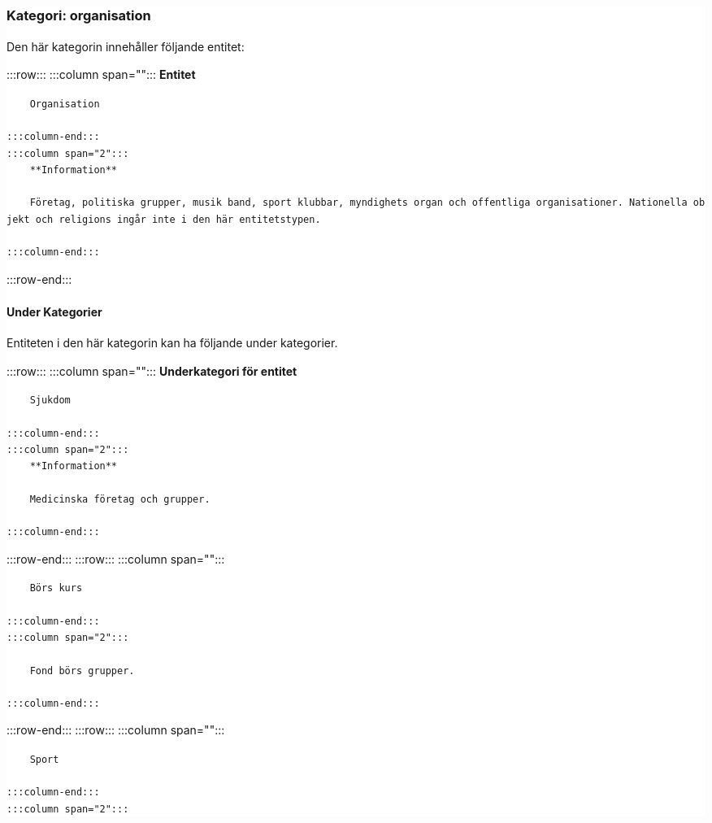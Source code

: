
### <a name="category-organization"></a>Kategori: organisation

Den här kategorin innehåller följande entitet:

:::row:::
    :::column span="":::
        **Entitet**

        Organisation

    :::column-end:::
    :::column span="2":::
        **Information**

        Företag, politiska grupper, musik band, sport klubbar, myndighets organ och offentliga organisationer. Nationella objekt och religions ingår inte i den här entitetstypen.
      
    :::column-end:::
:::row-end:::

#### <a name="subcategories"></a>Under Kategorier

Entiteten i den här kategorin kan ha följande under kategorier.

:::row:::
    :::column span="":::
        **Underkategori för entitet**

        Sjukdom

    :::column-end:::
    :::column span="2":::
        **Information**

        Medicinska företag och grupper.
      
    :::column-end:::
:::row-end:::
:::row:::
    :::column span="":::

        Börs kurs

    :::column-end:::
    :::column span="2":::

        Fond börs grupper. 
      
    :::column-end:::
:::row-end:::
:::row:::
    :::column span="":::

        Sport

    :::column-end:::
    :::column span="2":::
